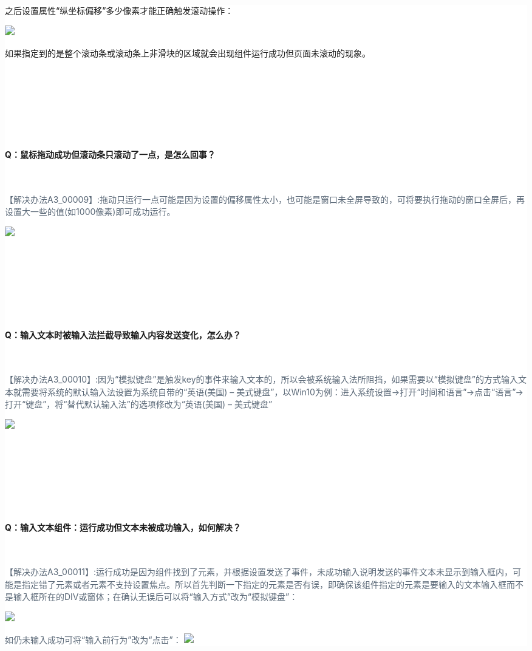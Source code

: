 
之后设置属性“纵坐标偏移”多少像素才能正确触发滚动操作：

<img width = '400'  src ="https://docimages.blob.core.chinacloudapi.cn/images/troubleshoot/9-2.png"/>


如果指定到的是整个滚动条或滚动条上非滑块的区域就会出现组件运行成功但页面未滚动的现象。

 </font><br><br>
 ---
 <br>

#### Q：鼠标拖动成功但滚动条只滚动了一点，是怎么回事？

<br>

<font color=5a6877> 

【解决办法A3_00009】:拖动只运行一点可能是因为设置的偏移属性太小，也可能是窗口未全屏导致的，可将要执行拖动的窗口全屏后，再设置大一些的值(如1000像素)即可成功运行。

<img width = '400'  src ="https://docimages.blob.core.chinacloudapi.cn/images/troubleshoot/9-2.png"/>

 </font><br><br>
 ---
 <br>

#### Q：输入文本时被输入法拦截导致输入内容发送变化，怎么办？

<br>

<font color=5a6877> 

【解决办法A3_00010】:因为“模拟键盘”是触发key的事件来输入文本的，所以会被系统输入法所阻挡，如果需要以“模拟键盘”的方式输入文本就需要将系统的默认输入法设置为系统自带的“英语(美国) – 美式键盘”，以Win10为例：进入系统设置->打开“时间和语言”->点击“语言”->打开“键盘”，将“替代默认输入法”的选项修改为“英语(美国) – 美式键盘”

<img width = '400'  src ="https://docimages.blob.core.chinacloudapi.cn/images/troubleshoot/10-1.png"/>


</font><br><br>
 ---
 <br>

#### Q：输入文本组件：运行成功但文本未被成功输入，如何解决？

<br>

<font color=5a6877> 

【解决办法A3_00011】:运行成功是因为组件找到了元素，并根据设置发送了事件，未成功输入说明发送的事件文本未显示到输入框内，可能是指定错了元素或者元素不支持设置焦点。所以首先判断一下指定的元素是否有误，即确保该组件指定的元素是要输入的文本输入框而不是输入框所在的DIV或窗体；在确认无误后可以将“输入方式”改为“模拟键盘”：

<img width = '400'  src ="https://docimages.blob.core.chinacloudapi.cn/images/troubleshoot/10-2.png"/>


如仍未输入成功可将“输入前行为”改为“点击”：
<img width = '400'  src ="https://docimages.blob.core.chinacloudapi.cn/images/troubleshoot/10-3.png"/>

